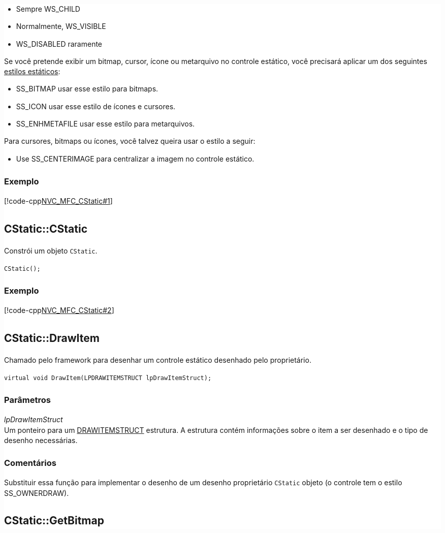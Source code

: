 - Sempre WS_CHILD

- Normalmente, WS_VISIBLE

- WS_DISABLED raramente

Se você pretende exibir um bitmap, cursor, ícone ou metarquivo no controle estático, você precisará aplicar um dos seguintes [estilos estáticos](../../mfc/reference/styles-used-by-mfc.md#static-styles):

- SS_BITMAP usar esse estilo para bitmaps.

- SS_ICON usar esse estilo de ícones e cursores.

- SS_ENHMETAFILE usar esse estilo para metarquivos.

Para cursores, bitmaps ou ícones, você talvez queira usar o estilo a seguir:

- Use SS_CENTERIMAGE para centralizar a imagem no controle estático.

### <a name="example"></a>Exemplo

[!code-cpp[NVC_MFC_CStatic#1](../../mfc/reference/codesnippet/cpp/cstatic-class_1.cpp)]

##  <a name="cstatic"></a>  CStatic::CStatic

Constrói um objeto `CStatic`.

```
CStatic();
```

### <a name="example"></a>Exemplo

[!code-cpp[NVC_MFC_CStatic#2](../../mfc/reference/codesnippet/cpp/cstatic-class_2.cpp)]

##  <a name="drawitem"></a>  CStatic::DrawItem

Chamado pelo framework para desenhar um controle estático desenhado pelo proprietário.

```
virtual void DrawItem(LPDRAWITEMSTRUCT lpDrawItemStruct);
```

### <a name="parameters"></a>Parâmetros

*lpDrawItemStruct*<br/>
Um ponteiro para um [DRAWITEMSTRUCT](/windows/desktop/api/winuser/ns-winuser-tagdrawitemstruct) estrutura. A estrutura contém informações sobre o item a ser desenhado e o tipo de desenho necessárias.

### <a name="remarks"></a>Comentários

Substituir essa função para implementar o desenho de um desenho proprietário `CStatic` objeto (o controle tem o estilo SS_OWNERDRAW).

##  <a name="getbitmap"></a>  CStatic::GetBitmap

